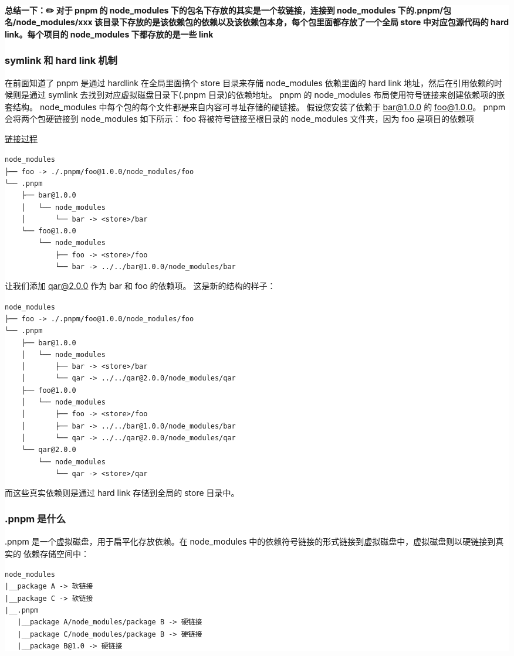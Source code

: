 **总结一下：✏️ 对于 pnpm 的 node_modules 下的包名下存放的其实是一个软链接，连接到 node_modules 下的.pnpm/包名/node_modules/xxx 该目录下存放的是该依赖包的依赖以及该依赖包本身，每个包里面都存放了一个全局 store 中对应包源代码的 hard link。每个项目的 node_modules 下都存放的是一些 link**

### symlink 和 hard link 机制

在前面知道了 pnpm 是通过 hardlink 在全局里面搞个 store 目录来存储 node_modules 依赖里面的 hard link 地址，然后在引用依赖的时候则是通过 symlink 去找到对应虚拟磁盘目录下(.pnpm 目录)的依赖地址。
pnpm 的 node_modules 布局使用符号链接来创建依赖项的嵌套结构。
node_modules 中每个包的每个文件都是来自内容可寻址存储的硬链接。
假设您安装了依赖于 bar@1.0.0 的 foo@1.0.0。 pnpm 会将两个包硬链接到 node_modules 如下所示：
foo 将被符号链接至根目录的 node_modules 文件夹，因为 foo 是项目的依赖项

[链接过程](https://pnpm.io/zh/symlinked-node-modules-structure)

```text
node_modules
├── foo -> ./.pnpm/foo@1.0.0/node_modules/foo
└── .pnpm
    ├── bar@1.0.0
    │   └── node_modules
    │       └── bar -> <store>/bar
    └── foo@1.0.0
        └── node_modules
            ├── foo -> <store>/foo
            └── bar -> ../../bar@1.0.0/node_modules/bar
```

让我们添加 qar@2.0.0 作为 bar 和 foo 的依赖项。 这是新的结构的样子：

```text
node_modules
├── foo -> ./.pnpm/foo@1.0.0/node_modules/foo
└── .pnpm
    ├── bar@1.0.0
    │   └── node_modules
    │       ├── bar -> <store>/bar
    │       └── qar -> ../../qar@2.0.0/node_modules/qar
    ├── foo@1.0.0
    │   └── node_modules
    │       ├── foo -> <store>/foo
    │       ├── bar -> ../../bar@1.0.0/node_modules/bar
    │       └── qar -> ../../qar@2.0.0/node_modules/qar
    └── qar@2.0.0
        └── node_modules
            └── qar -> <store>/qar
```

而这些真实依赖则是通过 hard link 存储到全局的 store 目录中。

### .pnpm 是什么

.pnpm 是一个虚拟磁盘，用于扁平化存放依赖。在 node_modules 中的依赖符号链接的形式链接到虚拟磁盘中，虚拟磁盘则以硬链接到真实的 依赖存储空间中：

```text
node_modules
|__package A -> 软链接
|__package C -> 软链接
|__.pnpm
   |__package A/node_modules/package B -> 硬链接
   |__package C/node_modules/package B -> 硬链接
   |__package B@1.0 -> 硬链接
```
